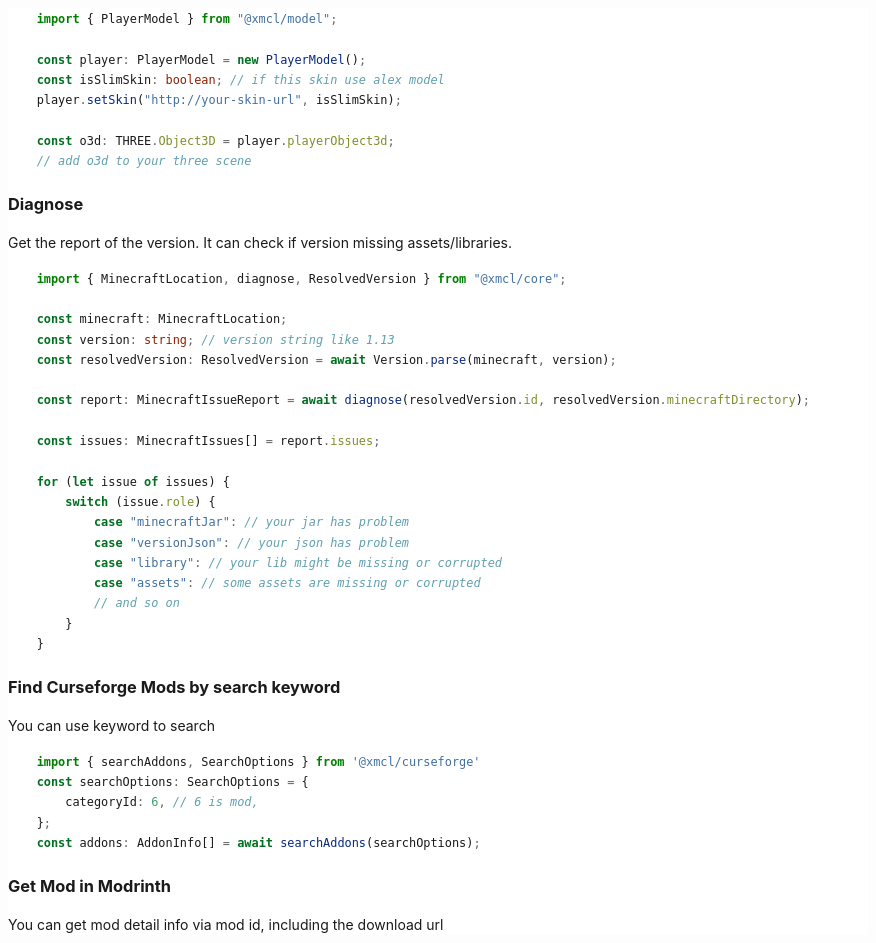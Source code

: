 ```ts
    import { PlayerModel } from "@xmcl/model";

    const player: PlayerModel = new PlayerModel();
    const isSlimSkin: boolean; // if this skin use alex model
    player.setSkin("http://your-skin-url", isSlimSkin);

    const o3d: THREE.Object3D = player.playerObject3d;
    // add o3d to your three scene
```

### Diagnose

Get the report of the version. It can check if version missing assets/libraries.

```ts
    import { MinecraftLocation, diagnose, ResolvedVersion } from "@xmcl/core";
    
    const minecraft: MinecraftLocation;
    const version: string; // version string like 1.13
    const resolvedVersion: ResolvedVersion = await Version.parse(minecraft, version);

    const report: MinecraftIssueReport = await diagnose(resolvedVersion.id, resolvedVersion.minecraftDirectory);

    const issues: MinecraftIssues[] = report.issues;

    for (let issue of issues) {
        switch (issue.role) {
            case "minecraftJar": // your jar has problem
            case "versionJson": // your json has problem
            case "library": // your lib might be missing or corrupted
            case "assets": // some assets are missing or corrupted
            // and so on
        }
    }
```



### Find Curseforge Mods by search keyword

You can use keyword to search

```ts
    import { searchAddons, SearchOptions } from '@xmcl/curseforge'
    const searchOptions: SearchOptions = {
        categoryId: 6, // 6 is mod,
    };
    const addons: AddonInfo[] = await searchAddons(searchOptions);
```

### Get Mod in Modrinth

You can get mod detail info via mod id, including the download url
